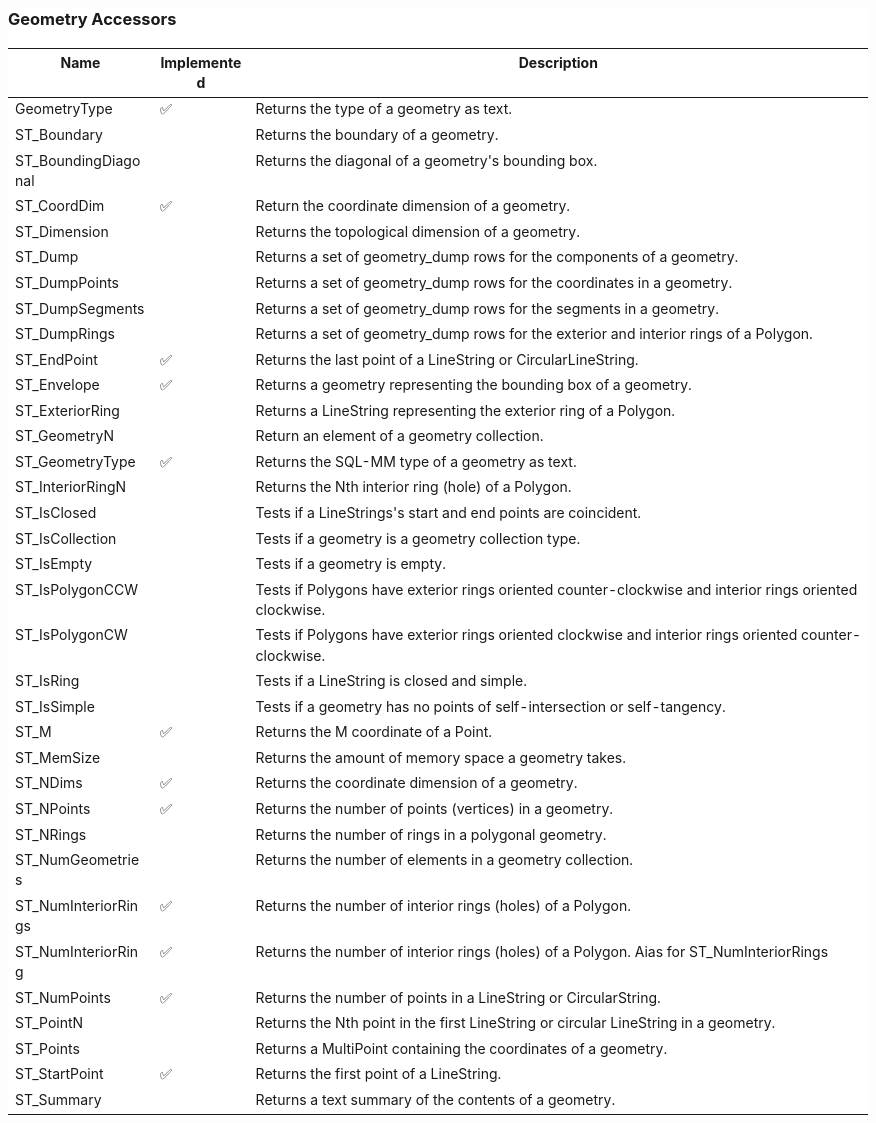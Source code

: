 ### Geometry Accessors

| Name                | Implemented | Description                                                                                             |
| ------------------- | ----------- | ------------------------------------------------------------------------------------------------------- |
| GeometryType        | ✅          | Returns the type of a geometry as text.                                                                 |
| ST_Boundary         |             | Returns the boundary of a geometry.                                                                     |
| ST_BoundingDiagonal |             | Returns the diagonal of a geometry's bounding box.                                                      |
| ST_CoordDim         | ✅          | Return the coordinate dimension of a geometry.                                                          |
| ST_Dimension        |             | Returns the topological dimension of a geometry.                                                        |
| ST_Dump             |             | Returns a set of geometry_dump rows for the components of a geometry.                                   |
| ST_DumpPoints       |             | Returns a set of geometry_dump rows for the coordinates in a geometry.                                  |
| ST_DumpSegments     |             | Returns a set of geometry_dump rows for the segments in a geometry.                                     |
| ST_DumpRings        |             | Returns a set of geometry_dump rows for the exterior and interior rings of a Polygon.                   |
| ST_EndPoint         | ✅          | Returns the last point of a LineString or CircularLineString.                                           |
| ST_Envelope         | ✅          | Returns a geometry representing the bounding box of a geometry.                                         |
| ST_ExteriorRing     |             | Returns a LineString representing the exterior ring of a Polygon.                                       |
| ST_GeometryN        |             | Return an element of a geometry collection.                                                             |
| ST_GeometryType     | ✅          | Returns the SQL-MM type of a geometry as text.                                                          |
| ST_InteriorRingN    |             | Returns the Nth interior ring (hole) of a Polygon.                                                      |
| ST_IsClosed         |             | Tests if a LineStrings's start and end points are coincident.                                           |
| ST_IsCollection     |             | Tests if a geometry is a geometry collection type.                                                      |
| ST_IsEmpty          |             | Tests if a geometry is empty.                                                                           |
| ST_IsPolygonCCW     |             | Tests if Polygons have exterior rings oriented counter-clockwise and interior rings oriented clockwise. |
| ST_IsPolygonCW      |             | Tests if Polygons have exterior rings oriented clockwise and interior rings oriented counter-clockwise. |
| ST_IsRing           |             | Tests if a LineString is closed and simple.                                                             |
| ST_IsSimple         |             | Tests if a geometry has no points of self-intersection or self-tangency.                                |
| ST_M                | ✅          | Returns the M coordinate of a Point.                                                                    |
| ST_MemSize          |             | Returns the amount of memory space a geometry takes.                                                    |
| ST_NDims            | ✅          | Returns the coordinate dimension of a geometry.                                                         |
| ST_NPoints          | ✅          | Returns the number of points (vertices) in a geometry.                                                  |
| ST_NRings           |             | Returns the number of rings in a polygonal geometry.                                                    |
| ST_NumGeometries    |             | Returns the number of elements in a geometry collection.                                                |
| ST_NumInteriorRings | ✅          | Returns the number of interior rings (holes) of a Polygon.                                              |
| ST_NumInteriorRing  | ✅          | Returns the number of interior rings (holes) of a Polygon. Aias for ST_NumInteriorRings                 |
| ST_NumPoints        | ✅          | Returns the number of points in a LineString or CircularString.                                         |
| ST_PointN           |             | Returns the Nth point in the first LineString or circular LineString in a geometry.                     |
| ST_Points           |             | Returns a MultiPoint containing the coordinates of a geometry.                                          |
| ST_StartPoint       | ✅          | Returns the first point of a LineString.                                                                |
| ST_Summary          |             | Returns a text summary of the contents of a geometry.                                                   |